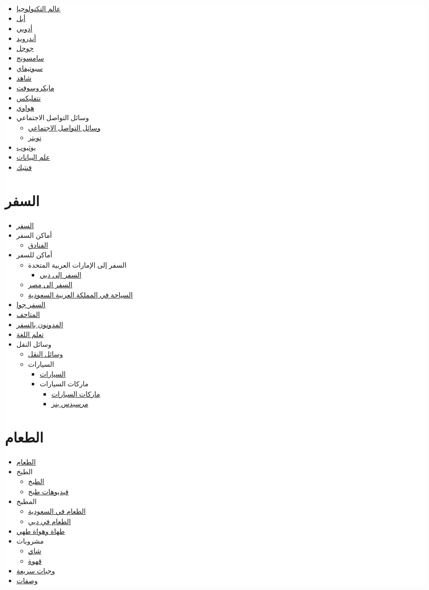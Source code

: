   * [عالم التكنولوجيا](https://twitter.com/i/topics/1196446727181500416)
  * [أبل](https://twitter.com/i/topics/10026364281)
  * [أدوبي](https://twitter.com/i/topics/10027446854)
  * [أندرويد](https://twitter.com/i/topics/10026820777)
  * [جوجل](https://twitter.com/i/topics/10026378521)
  * [سامسونج](https://twitter.com/i/topics/10026364234)
  * [سبوتيفاي](https://twitter.com/i/topics/10040276669)
  * [شاهد](https://twitter.com/i/topics/1379767477660311554)
  * [مايكروسوفت](https://twitter.com/i/topics/10027232467)
  * [نتفليكس](https://twitter.com/i/topics/10026367762)
  * [هواوي](https://twitter.com/i/topics/10029202046)
  * وسائل التواصل الاجتماعي
    * [وسائل التواصل الاجتماعي](https://twitter.com/i/topics/1196446161223028736)
    * [تويتر](https://twitter.com/i/topics/10045225402)
  * [يوتيوب](https://twitter.com/i/topics/10029382357)
* [علم البيانات](https://twitter.com/i/topics/930484568305541120)
* [فنتيك](https://twitter.com/i/topics/1237094778463858688)

السفر
==========

* [السفر](https://twitter.com/i/topics/839159814991167489)
* أماكن السفر
  * [الفنادق](https://twitter.com/i/topics/1197984247270633472)
* أماكن للسفر
  * السفر إلى الإمارات العربية المتحدة
    * [السفر إلى دبي](https://twitter.com/i/topics/1309077247223934976)
  * [السفر الى مصر](https://twitter.com/i/topics/1309071316146765824)
  * [السياحة في المملكة العربية السعودية](https://twitter.com/i/topics/1309067522738511872)
* [السفر جوا](https://twitter.com/i/topics/849076200261603328)
* [المتاحف](https://twitter.com/i/topics/1095348424499593216)
* [المدونون بالسفر](https://twitter.com/i/topics/1243200890175016960)
* [تعلم اللغة](https://twitter.com/i/topics/852226935044194304)
* وسائل النقل
  * [وسائل النقل](https://twitter.com/i/topics/781974597302226944)
  * السيارات
    * [السيارات](https://twitter.com/i/topics/847528391163092993)
    * ماركات السيارات
      * [ماركات السيارات](https://twitter.com/i/topics/1196845866138533888)
      * [مرسيدس بنز](https://twitter.com/i/topics/10026364225)

الطعام
==========

* [الطعام](https://twitter.com/i/topics/825047692124442624)
* الطبخ
  * [الطبخ](https://twitter.com/i/topics/831530561680191490)
  * [فيديوهات طبخ](https://twitter.com/i/topics/1358731844930338817)
* المطبخ
  * [الطعام في السعودية](https://twitter.com/i/topics/1285953553115176960)
  * [الطعام في دبي](https://twitter.com/i/topics/1285929206132559880)
* [طهاة وهواة طهي](https://twitter.com/i/topics/1091055942249046016)
* مشروبات
  * [شاي](https://twitter.com/i/topics/850450940213592064)
  * [قهوة](https://twitter.com/i/topics/1235272242193285120)
* [وجبات سريعة](https://twitter.com/i/topics/847865239886417922)
* [وصفات](https://twitter.com/i/topics/846736745517350912)
